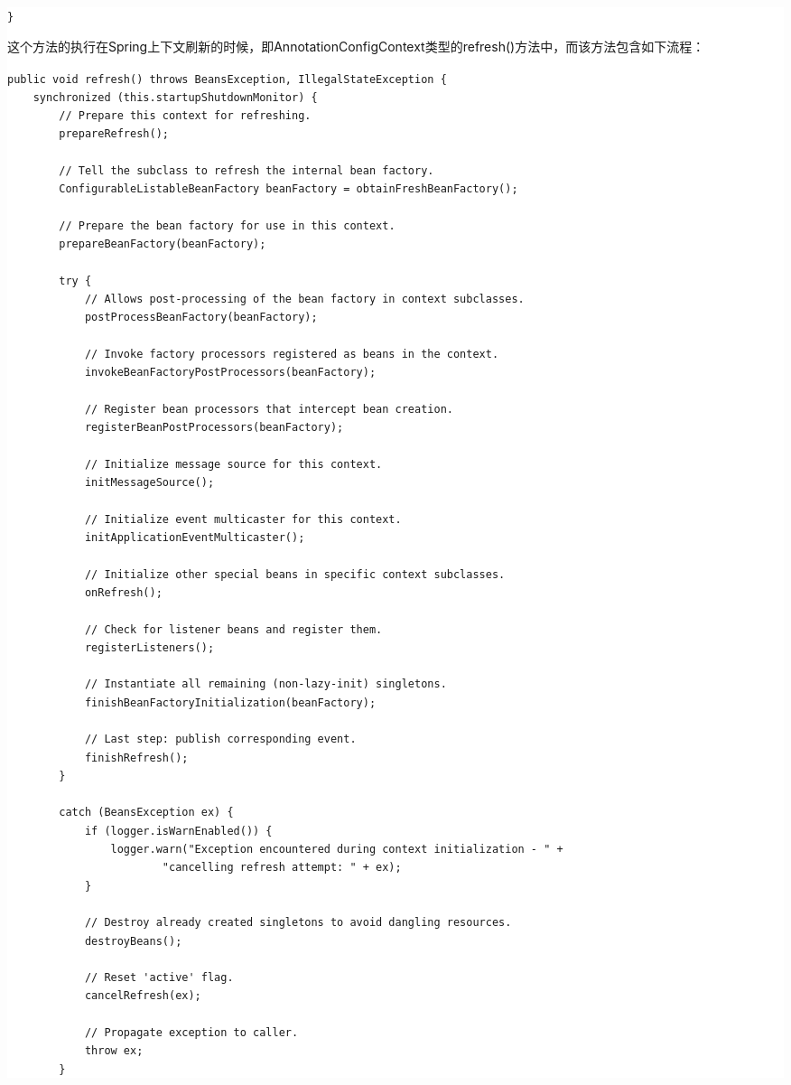     }

这个方法的执行在Spring上下文刷新的时候，即AnnotationConfigContext类型的refresh()方法中，而该方法包含如下流程：

    public void refresh() throws BeansException, IllegalStateException {
		synchronized (this.startupShutdownMonitor) {
			// Prepare this context for refreshing.
			prepareRefresh();

			// Tell the subclass to refresh the internal bean factory.
			ConfigurableListableBeanFactory beanFactory = obtainFreshBeanFactory();

			// Prepare the bean factory for use in this context.
			prepareBeanFactory(beanFactory);

			try {
				// Allows post-processing of the bean factory in context subclasses.
				postProcessBeanFactory(beanFactory);

				// Invoke factory processors registered as beans in the context.
				invokeBeanFactoryPostProcessors(beanFactory);

				// Register bean processors that intercept bean creation.
				registerBeanPostProcessors(beanFactory);

				// Initialize message source for this context.
				initMessageSource();

				// Initialize event multicaster for this context.
				initApplicationEventMulticaster();

				// Initialize other special beans in specific context subclasses.
				onRefresh();

				// Check for listener beans and register them.
				registerListeners();

				// Instantiate all remaining (non-lazy-init) singletons.
				finishBeanFactoryInitialization(beanFactory);

				// Last step: publish corresponding event.
				finishRefresh();
			}

			catch (BeansException ex) {
				if (logger.isWarnEnabled()) {
					logger.warn("Exception encountered during context initialization - " +
							"cancelling refresh attempt: " + ex);
				}

				// Destroy already created singletons to avoid dangling resources.
				destroyBeans();

				// Reset 'active' flag.
				cancelRefresh(ex);

				// Propagate exception to caller.
				throw ex;
			}
